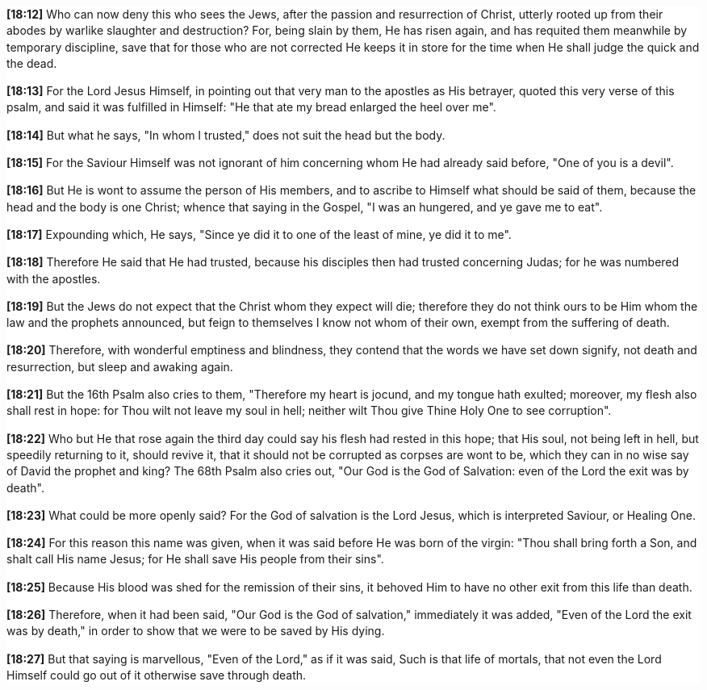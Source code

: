 **[18:12]** Who can now deny this who sees the Jews, after the passion and resurrection of Christ, utterly rooted up from their abodes by warlike slaughter and destruction? For, being slain by them, He has risen again, and has requited them meanwhile by temporary discipline, save that for those who are not corrected He keeps it in store for the time when He shall judge the quick and the dead.

**[18:13]** For the Lord Jesus Himself, in pointing out that very man to the apostles as His betrayer, quoted this very verse of this psalm, and said it was fulfilled in Himself: "He that ate my bread enlarged the heel over me".

**[18:14]** But what he says, "In whom I trusted," does not suit the head but the body.

**[18:15]** For the Saviour Himself was not ignorant of him concerning whom He had already said before, "One of you is a devil".

**[18:16]** But He is wont to assume the person of His members, and to ascribe to Himself what should be said of them, because the head and the body is one Christ; whence that saying in the Gospel, "I was an hungered, and ye gave me to eat".

**[18:17]** Expounding which, He says, "Since ye did it to one of the least of mine, ye did it to me".

**[18:18]** Therefore He said that He had trusted, because his disciples then had trusted concerning Judas; for he was numbered with the apostles.

**[18:19]** But the Jews do not expect that the Christ whom they expect will die; therefore they do not think ours to be Him whom the law and the prophets announced, but feign to themselves I know not whom of their own, exempt from the suffering of death.

**[18:20]** Therefore, with wonderful emptiness and blindness, they contend that the words we have set down signify, not death and resurrection, but sleep and awaking again.

**[18:21]** But the 16th Psalm also cries to them, "Therefore my heart is jocund, and my tongue hath exulted; moreover, my flesh also shall rest in hope: for Thou wilt not leave my soul in hell; neither wilt Thou give Thine Holy One to see corruption".

**[18:22]** Who but He that rose again the third day could say his flesh had rested in this hope; that His soul, not being left in hell, but speedily returning to it, should revive it, that it should not be corrupted as corpses are wont to be, which they can in no wise say of David the prophet and king? The 68th Psalm also cries out, "Our God is the God of Salvation: even of the Lord the exit was by death".

**[18:23]** What could be more openly said? For the God of salvation is the Lord Jesus, which is interpreted Saviour, or Healing One.

**[18:24]** For this reason this name was given, when it was said before He was born of the virgin: "Thou shall bring forth a Son, and shalt call His name Jesus; for He shall save His people from their sins".

**[18:25]** Because His blood was shed for the remission of their sins, it behoved Him to have no other exit from this life than death.

**[18:26]** Therefore, when it had been said, "Our God is the God of salvation," immediately it was added, "Even of the Lord the exit was by death," in order to show that we were to be saved by His dying.

**[18:27]** But that saying is marvellous, "Even of the Lord," as if it was said, Such is that life of mortals, that not even the Lord Himself could go out of it otherwise save through death.

